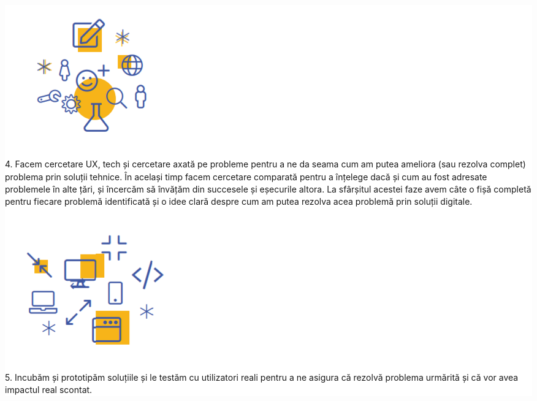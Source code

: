 <div class="media">
  <div class="media-left">
    <p class="image is-96x96">
      <img src="CivicLab04.PNG">
    </p>
  </div>
  <div class="media-content">
      <p>
        4. Facem cercetare UX, tech și cercetare axată pe probleme pentru a ne da seama cum am putea ameliora (sau rezolva complet) problema prin soluții tehnice. În același timp facem cercetare comparată pentru a înțelege dacă și cum au fost adresate problemele în alte țări, și încercăm să învățăm din succesele și eșecurile altora. La sfârșitul acestei faze avem câte o fișă completă pentru fiecare problemă identificată și o idee clară despre cum am putea rezolva acea problemă prin soluții digitale.
      </p>
  </div>
</div>

<div class="media">
  <div class="media-left">
    <p class="image is-96x96">
      <img src="CivicLab05.PNG">
    </p>
  </div>
  <div class="media-content">
      <p>
        5. Incubăm și prototipăm soluțiile și le testăm cu utilizatori reali pentru a ne asigura că rezolvă problema urmărită și că vor avea impactul real scontat.
      </p>
  </div>
</div>
